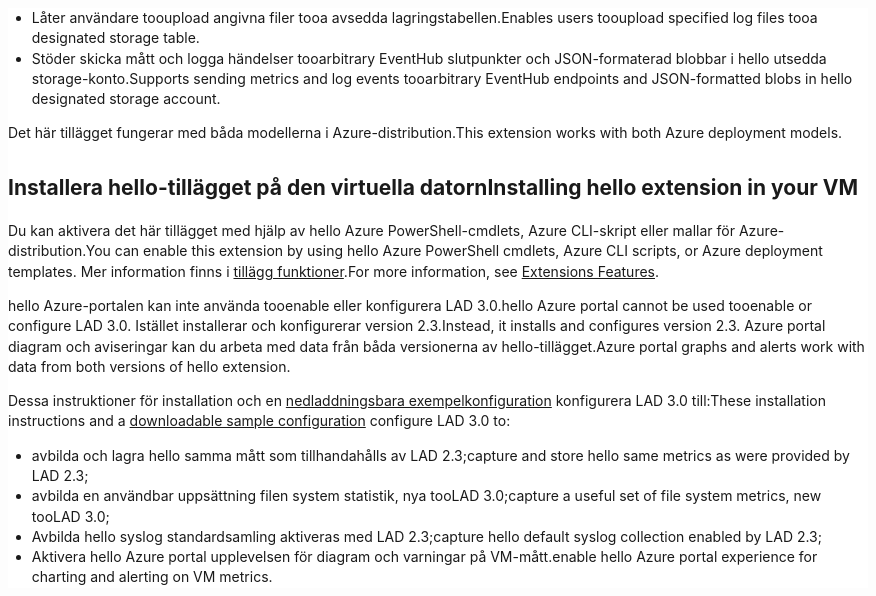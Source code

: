 * <span data-ttu-id="59bb8-113">Låter användare tooupload angivna filer tooa avsedda lagringstabellen.</span><span class="sxs-lookup"><span data-stu-id="59bb8-113">Enables users tooupload specified log files tooa designated storage table.</span></span>
* <span data-ttu-id="59bb8-114">Stöder skicka mått och logga händelser tooarbitrary EventHub slutpunkter och JSON-formaterad blobbar i hello utsedda storage-konto.</span><span class="sxs-lookup"><span data-stu-id="59bb8-114">Supports sending metrics and log events tooarbitrary EventHub endpoints and JSON-formatted blobs in hello designated storage account.</span></span>

<span data-ttu-id="59bb8-115">Det här tillägget fungerar med båda modellerna i Azure-distribution.</span><span class="sxs-lookup"><span data-stu-id="59bb8-115">This extension works with both Azure deployment models.</span></span>

## <a name="installing-hello-extension-in-your-vm"></a><span data-ttu-id="59bb8-116">Installera hello-tillägget på den virtuella datorn</span><span class="sxs-lookup"><span data-stu-id="59bb8-116">Installing hello extension in your VM</span></span>

<span data-ttu-id="59bb8-117">Du kan aktivera det här tillägget med hjälp av hello Azure PowerShell-cmdlets, Azure CLI-skript eller mallar för Azure-distribution.</span><span class="sxs-lookup"><span data-stu-id="59bb8-117">You can enable this extension by using hello Azure PowerShell cmdlets, Azure CLI scripts, or Azure deployment templates.</span></span> <span data-ttu-id="59bb8-118">Mer information finns i [tillägg funktioner](./extensions-features.md).</span><span class="sxs-lookup"><span data-stu-id="59bb8-118">For more information, see [Extensions Features](./extensions-features.md).</span></span>

<span data-ttu-id="59bb8-119">hello Azure-portalen kan inte använda tooenable eller konfigurera LAD 3.0.</span><span class="sxs-lookup"><span data-stu-id="59bb8-119">hello Azure portal cannot be used tooenable or configure LAD 3.0.</span></span> <span data-ttu-id="59bb8-120">Istället installerar och konfigurerar version 2.3.</span><span class="sxs-lookup"><span data-stu-id="59bb8-120">Instead, it installs and configures version 2.3.</span></span> <span data-ttu-id="59bb8-121">Azure portal diagram och aviseringar kan du arbeta med data från båda versionerna av hello-tillägget.</span><span class="sxs-lookup"><span data-stu-id="59bb8-121">Azure portal graphs and alerts work with data from both versions of hello extension.</span></span>

<span data-ttu-id="59bb8-122">Dessa instruktioner för installation och en [nedladdningsbara exempelkonfiguration](https://raw.githubusercontent.com/Azure/azure-linux-extensions/master/Diagnostic/tests/lad_2_3_compatible_portal_pub_settings.json) konfigurera LAD 3.0 till:</span><span class="sxs-lookup"><span data-stu-id="59bb8-122">These installation instructions and a [downloadable sample configuration](https://raw.githubusercontent.com/Azure/azure-linux-extensions/master/Diagnostic/tests/lad_2_3_compatible_portal_pub_settings.json) configure LAD 3.0 to:</span></span>

* <span data-ttu-id="59bb8-123">avbilda och lagra hello samma mått som tillhandahålls av LAD 2.3;</span><span class="sxs-lookup"><span data-stu-id="59bb8-123">capture and store hello same metrics as were provided by LAD 2.3;</span></span>
* <span data-ttu-id="59bb8-124">avbilda en användbar uppsättning filen system statistik, nya tooLAD 3.0;</span><span class="sxs-lookup"><span data-stu-id="59bb8-124">capture a useful set of file system metrics, new tooLAD 3.0;</span></span>
* <span data-ttu-id="59bb8-125">Avbilda hello syslog standardsamling aktiveras med LAD 2.3;</span><span class="sxs-lookup"><span data-stu-id="59bb8-125">capture hello default syslog collection enabled by LAD 2.3;</span></span>
* <span data-ttu-id="59bb8-126">Aktivera hello Azure portal upplevelsen för diagram och varningar på VM-mått.</span><span class="sxs-lookup"><span data-stu-id="59bb8-126">enable hello Azure portal experience for charting and alerting on VM metrics.</span></span>
